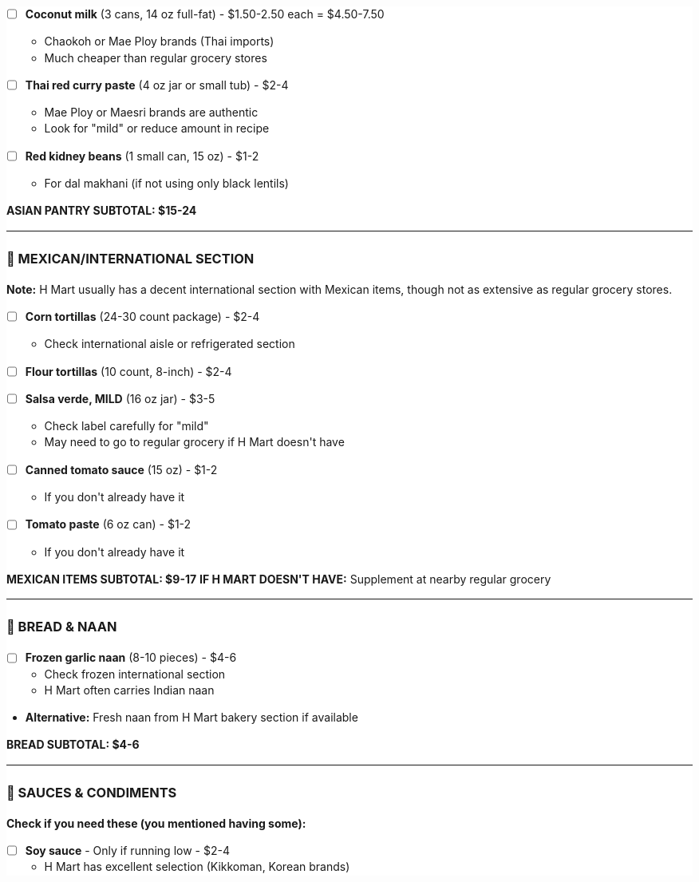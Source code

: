 - [ ] **Coconut milk** (3 cans, 14 oz full-fat) - $1.50-2.50 each = $4.50-7.50
  - Chaokoh or Mae Ploy brands (Thai imports)
  - Much cheaper than regular grocery stores

- [ ] **Thai red curry paste** (4 oz jar or small tub) - $2-4
  - Mae Ploy or Maesri brands are authentic
  - Look for "mild" or reduce amount in recipe

- [ ] **Red kidney beans** (1 small can, 15 oz) - $1-2
  - For dal makhani (if not using only black lentils)

**ASIAN PANTRY SUBTOTAL: $15-24**

---

### 🌮 MEXICAN/INTERNATIONAL SECTION

**Note:** H Mart usually has a decent international section with Mexican items, though not as extensive as regular grocery stores.

- [ ] **Corn tortillas** (24-30 count package) - $2-4
  - Check international aisle or refrigerated section

- [ ] **Flour tortillas** (10 count, 8-inch) - $2-4

- [ ] **Salsa verde, MILD** (16 oz jar) - $3-5
  - Check label carefully for "mild"
  - May need to go to regular grocery if H Mart doesn't have

- [ ] **Canned tomato sauce** (15 oz) - $1-2
  - If you don't already have it

- [ ] **Tomato paste** (6 oz can) - $1-2
  - If you don't already have it

**MEXICAN ITEMS SUBTOTAL: $9-17**
**IF H MART DOESN'T HAVE:** Supplement at nearby regular grocery

---

### 🍞 BREAD & NAAN

- [ ] **Frozen garlic naan** (8-10 pieces) - $4-6
  - Check frozen international section
  - H Mart often carries Indian naan

- **Alternative:** Fresh naan from H Mart bakery section if available

**BREAD SUBTOTAL: $4-6**

---

### 🧴 SAUCES & CONDIMENTS

**Check if you need these (you mentioned having some):**

- [ ] **Soy sauce** - Only if running low - $2-4
  - H Mart has excellent selection (Kikkoman, Korean brands)
